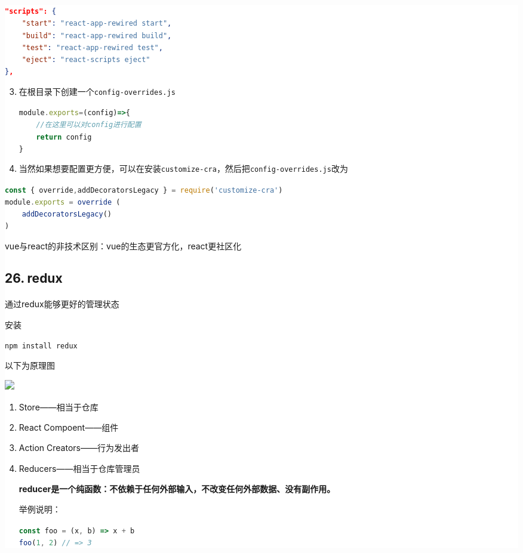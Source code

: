    ```json
   "scripts": {
       "start": "react-app-rewired start",
       "build": "react-app-rewired build",
       "test": "react-app-rewired test",
       "eject": "react-scripts eject"
   },
   ```

3. 在根目录下创建一个`config-overrides.js`

   ```js
   module.exports=(config)=>{
       //在这里可以对config进行配置
       return config
   }
   ```

4. 当然如果想要配置更方便，可以在安装`customize-cra`，然后把`config-overrides.js`改为

```js
const { override,addDecoratorsLegacy } = require('customize-cra')
module.exports = override (
    addDecoratorsLegacy()
)
```

vue与react的非技术区别：vue的生态更官方化，react更社区化

## 26. redux

通过redux能够更好的管理状态

安装

```
npm install redux
```

以下为原理图

![](https://i.loli.net/2020/05/12/GbaTk6XFrLlEZtS.png)

1. Store——相当于仓库

2. React Compoent——组件

3. Action Creators——行为发出者

4. Reducers——相当于仓库管理员

   **reducer是一个纯函数：不依赖于任何外部输入，不改变任何外部数据、没有副作用。**

   举例说明：

   ```js
   const foo = (x, b) => x + b
   foo(1, 2) // => 3
   ```
